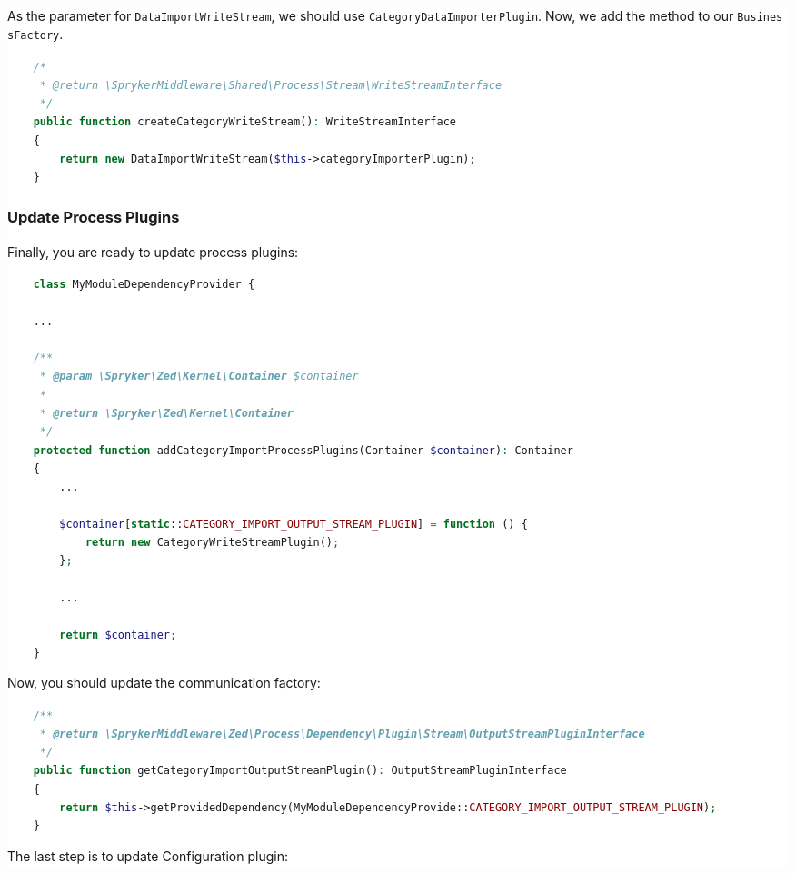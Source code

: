 As the parameter for `DataImportWriteStream`, we should use `CategoryDataImporterPlugin`. Now, we add the method to our `BusinessFactory`.

```php
	/*
	 * @return \SprykerMiddleware\Shared\Process\Stream\WriteStreamInterface
	 */
	public function createCategoryWriteStream(): WriteStreamInterface
	{
		return new DataImportWriteStream($this->categoryImporterPlugin);
	}
```

### Update Process Plugins

Finally, you are ready to update process plugins:

```php
	class MyModuleDependencyProvider {

	...

	/**
	 * @param \Spryker\Zed\Kernel\Container $container
	 *
	 * @return \Spryker\Zed\Kernel\Container
	 */
	protected function addCategoryImportProcessPlugins(Container $container): Container
	{
		...

		$container[static::CATEGORY_IMPORT_OUTPUT_STREAM_PLUGIN] = function () {
			return new CategoryWriteStreamPlugin();
		};

		...

		return $container;
	}
```
Now, you should update the communication factory:

```php
	/**
	 * @return \SprykerMiddleware\Zed\Process\Dependency\Plugin\Stream\OutputStreamPluginInterface
	 */
	public function getCategoryImportOutputStreamPlugin(): OutputStreamPluginInterface
	{
		return $this->getProvidedDependency(MyModuleDependencyProvide::CATEGORY_IMPORT_OUTPUT_STREAM_PLUGIN);
	}
```

The last step is to update Configuration plugin:
